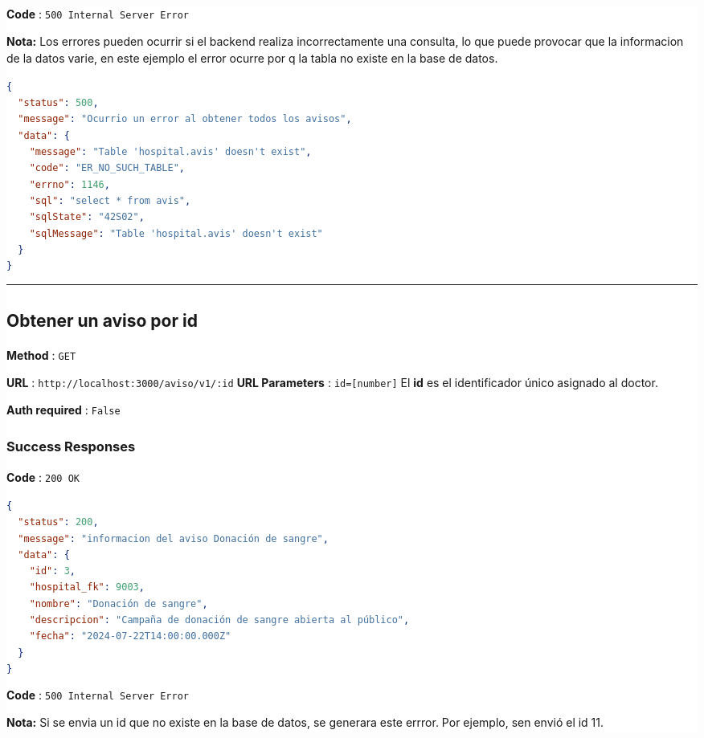 **Code** : `500 Internal Server Error`

**Nota:** Los errores pueden ocurrir si el backend realiza incorrectamente una consulta, lo que puede provocar que la informacion de la datos varie, en este ejemplo el error ocurre por q la tabla no existe en la base de datos.

```json
{
  "status": 500,
  "message": "Ocurrio un error al obtener todos los avisos",
  "data": {
    "message": "Table 'hospital.avis' doesn't exist",
    "code": "ER_NO_SUCH_TABLE",
    "errno": 1146,
    "sql": "select * from avis",
    "sqlState": "42S02",
    "sqlMessage": "Table 'hospital.avis' doesn't exist"
  }
}
```



------



## Obtener un aviso por id

**Method** : `GET`

**URL** : `http://localhost:3000/aviso/v1/:id`
**URL Parameters** : `id=[number]` El **id** es el identificador único asignado al doctor.

**Auth required** : `False`

### Success Responses

**Code** : `200 OK`

```json
{
  "status": 200,
  "message": "informacion del aviso Donación de sangre",
  "data": {
    "id": 3,
    "hospital_fk": 9003,
    "nombre": "Donación de sangre",
    "descripcion": "Campaña de donación de sangre abierta al público",
    "fecha": "2024-07-22T14:00:00.000Z"
  }
}
```

**Code** : `500 Internal Server Error`

**Nota:** Si se envia un id que no existe en la base de datos, se generara este errror. Por ejemplo, sen envió el id 11.
